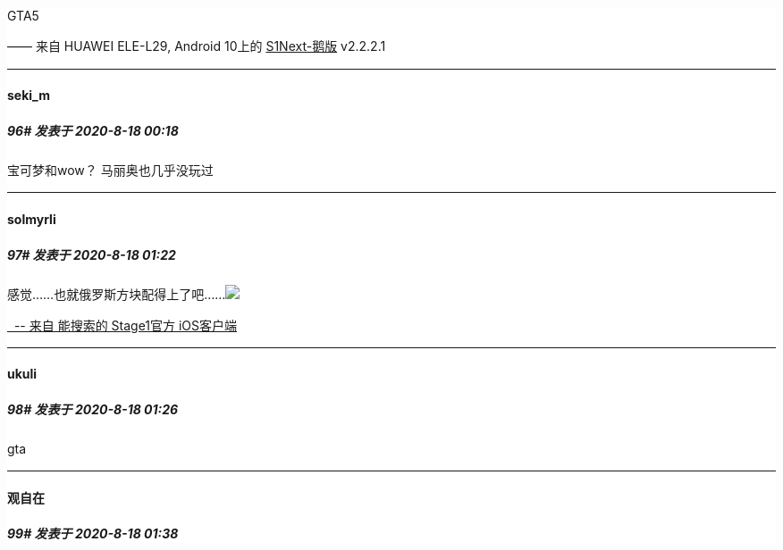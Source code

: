 


GTA5

—— 来自 HUAWEI ELE-L29, Android 10上的 [S1Next-鹅版](https://github.com/ykrank/S1-Next/releases) v2.2.2.1







-----

####  seki_m  
##### 96#       发表于 2020-8-18 00:18




宝可梦和wow？
马丽奥也几乎没玩过







-----

####  solmyrli  
##### 97#       发表于 2020-8-18 01:22




感觉……也就俄罗斯方块配得上了吧……<img src="https://static.saraba1st.com/image/smiley/face2017/006.png" referrerpolicy="no-referrer">

[  -- 来自 能搜索的 Stage1官方 iOS客户端](https://itunes.apple.com/fi/app/saraba1st/id1221237470?mt=8)







-----

####  ukuli  
##### 98#       发表于 2020-8-18 01:26




gta







-----

####  观自在  
##### 99#       发表于 2020-8-18 01:38
